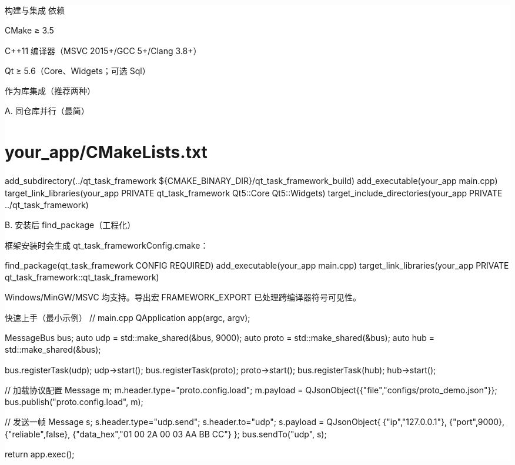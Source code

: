 构建与集成
依赖

CMake ≥ 3.5

C++11 编译器（MSVC 2015+/GCC 5+/Clang 3.8+）

Qt ≥ 5.6（Core、Widgets；可选 Sql）

作为库集成（推荐两种）

A. 同仓库并行（最简）

# your_app/CMakeLists.txt
add_subdirectory(../qt_task_framework ${CMAKE_BINARY_DIR}/qt_task_framework_build)
add_executable(your_app main.cpp)
target_link_libraries(your_app PRIVATE qt_task_framework Qt5::Core Qt5::Widgets)
target_include_directories(your_app PRIVATE ../qt_task_framework)


B. 安装后 find_package（工程化）

框架安装时会生成 qt_task_frameworkConfig.cmake：

find_package(qt_task_framework CONFIG REQUIRED)
add_executable(your_app main.cpp)
target_link_libraries(your_app PRIVATE qt_task_framework::qt_task_framework)


Windows/MinGW/MSVC 均支持。导出宏 FRAMEWORK_EXPORT 已处理跨编译器符号可见性。

快速上手（最小示例）
// main.cpp
QApplication app(argc, argv);

MessageBus bus;
auto udp = std::make_shared<UdpTask>(&bus, 9000);
auto proto = std::make_shared<ProtocolEngineTask>(&bus);
auto hub = std::make_shared<DataHubTask>(&bus);

bus.registerTask(udp);    udp->start();
bus.registerTask(proto);  proto->start();
bus.registerTask(hub);    hub->start();

// 加载协议配置
Message m; m.header.type="proto.config.load";
m.payload = QJsonObject{{"file","configs/proto_demo.json"}};
bus.publish("proto.config.load", m);

// 发送一帧
Message s; s.header.type="udp.send"; s.header.to="udp";
s.payload = QJsonObject{
  {"ip","127.0.0.1"}, {"port",9000},
  {"reliable",false}, {"data_hex","01 00 2A 00 03 AA BB CC"}
};
bus.sendTo("udp", s);

return app.exec();
